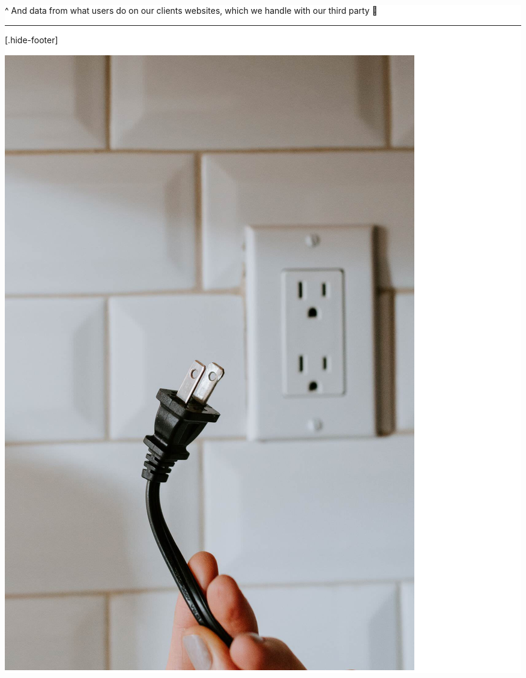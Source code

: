 [^B]: Event logs with cookies generated from our servers, via **our pixels**

^ And data from what users do on our clients websites, which we handle with our third party 🍪

---

[.hide-footer]

![left](images/socket.jpg)


[^A]: Event logs with cookies provided in batch by **data providers**
[^C]: Like the Pregel API